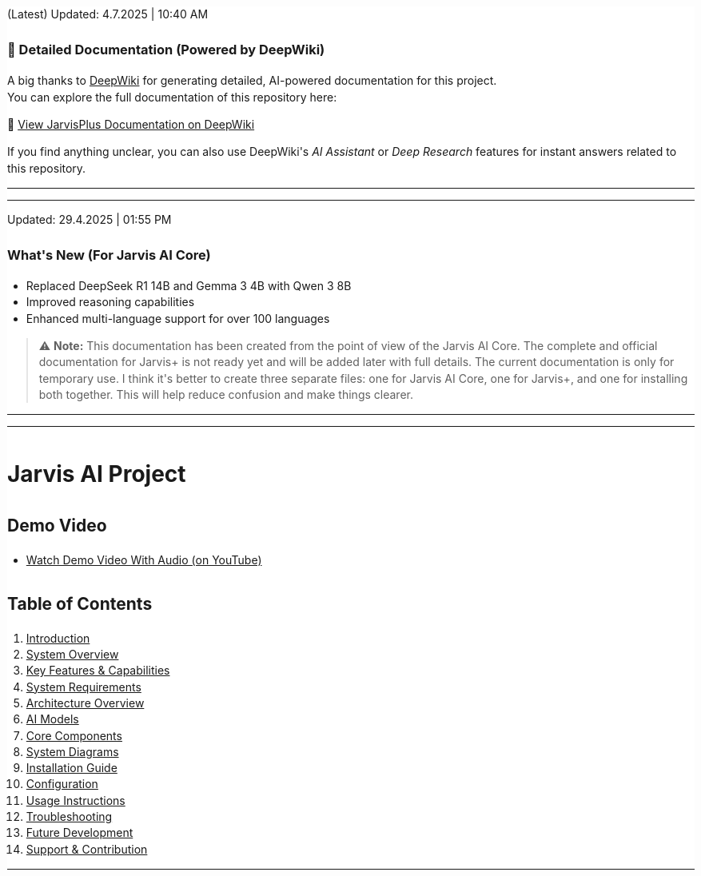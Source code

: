 (Latest) Updated: 4.7.2025 | 10:40 AM
### 📖 Detailed Documentation (Powered by DeepWiki)

A big thanks to [DeepWiki](https://deepwiki.com) for generating detailed, AI-powered documentation for this project.  
You can explore the full documentation of this repository here:

🔗 [View JarvisPlus Documentation on DeepWiki](https://deepwiki.com/Adarsh-61/JarvisPlus/1-overview)

If you find anything unclear, you can also use DeepWiki's *AI Assistant* or *Deep Research* features for instant answers related to this repository.

---
---

Updated: 29.4.2025 | 01:55 PM
### What's New (For Jarvis AI Core)
- Replaced DeepSeek R1 14B and Gemma 3 4B with Qwen 3 8B
- Improved reasoning capabilities
- Enhanced multi-language support for over 100 languages

> ⚠️ **Note:** This documentation has been created from the point of view of the Jarvis AI Core. The complete and official documentation for Jarvis+ is not ready yet and will be added later with full details. The current documentation is only for temporary use. I think it's better to create three separate files: one for Jarvis AI Core, one for Jarvis+, and one for installing both together. This will help reduce confusion and make things clearer.

---
---

# Jarvis AI Project

## Demo Video

- [Watch Demo Video With Audio (on YouTube)](https://youtu.be/K3sOIwlo_do?feature=shared)

## Table of Contents
1. [Introduction](#introduction)
2. [System Overview](#system-overview)
3. [Key Features & Capabilities](#key-features--capabilities)
4. [System Requirements](#system-requirements)
5. [Architecture Overview](#architecture-overview)
6. [AI Models](#ai-models)
7. [Core Components](#core-components)
8. [System Diagrams](#system-diagrams)
9. [Installation Guide](#installation-guide)
10. [Configuration](#configuration)
11. [Usage Instructions](#usage-instructions)
12. [Troubleshooting](#troubleshooting)
13. [Future Development](#future-development)
14. [Support & Contribution](#support--contribution)

---